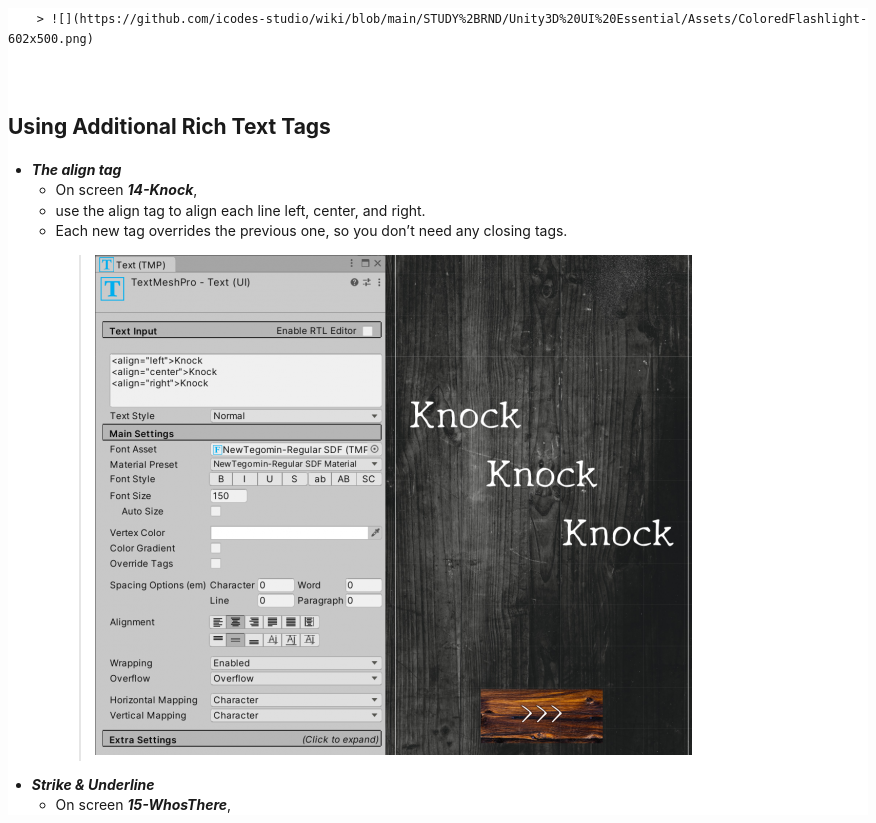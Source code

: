         > ![](https://github.com/icodes-studio/wiki/blob/main/STUDY%2BRND/Unity3D%20UI%20Essential/Assets/ColoredFlashlight-602x500.png)


　

## Using Additional Rich Text Tags

- ***The align tag***
    - On screen ***14-Knock***, 
    - use the align tag to align each line left, center, and right. 
    - Each new tag overrides the previous one, so you don’t need any closing tags.
        > ![](https://github.com/icodes-studio/wiki/blob/main/STUDY%2BRND/Unity3D%20UI%20Essential/Assets/AlignTag-597x500.png)
- ***Strike & Underline***
    - On screen ***15-WhosThere***,